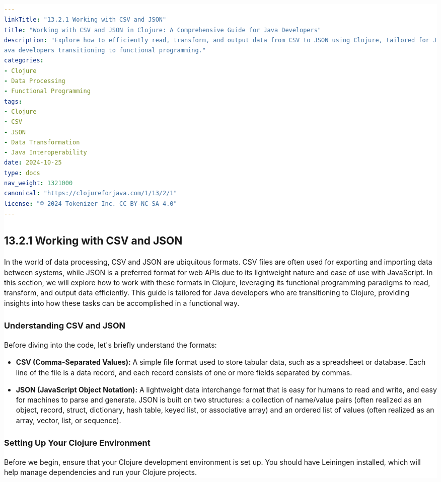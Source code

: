 ```yaml
---
linkTitle: "13.2.1 Working with CSV and JSON"
title: "Working with CSV and JSON in Clojure: A Comprehensive Guide for Java Developers"
description: "Explore how to efficiently read, transform, and output data from CSV to JSON using Clojure, tailored for Java developers transitioning to functional programming."
categories:
- Clojure
- Data Processing
- Functional Programming
tags:
- Clojure
- CSV
- JSON
- Data Transformation
- Java Interoperability
date: 2024-10-25
type: docs
nav_weight: 1321000
canonical: "https://clojureforjava.com/1/13/2/1"
license: "© 2024 Tokenizer Inc. CC BY-NC-SA 4.0"
---
```


## 13.2.1 Working with CSV and JSON

In the world of data processing, CSV and JSON are ubiquitous formats. CSV files are often used for exporting and importing data between systems, while JSON is a preferred format for web APIs due to its lightweight nature and ease of use with JavaScript. In this section, we will explore how to work with these formats in Clojure, leveraging its functional programming paradigms to read, transform, and output data efficiently. This guide is tailored for Java developers who are transitioning to Clojure, providing insights into how these tasks can be accomplished in a functional way.

### Understanding CSV and JSON

Before diving into the code, let's briefly understand the formats:

- **CSV (Comma-Separated Values):** A simple file format used to store tabular data, such as a spreadsheet or database. Each line of the file is a data record, and each record consists of one or more fields separated by commas.

- **JSON (JavaScript Object Notation):** A lightweight data interchange format that is easy for humans to read and write, and easy for machines to parse and generate. JSON is built on two structures: a collection of name/value pairs (often realized as an object, record, struct, dictionary, hash table, keyed list, or associative array) and an ordered list of values (often realized as an array, vector, list, or sequence).

### Setting Up Your Clojure Environment

Before we begin, ensure that your Clojure development environment is set up. You should have Leiningen installed, which will help manage dependencies and run your Clojure projects.
